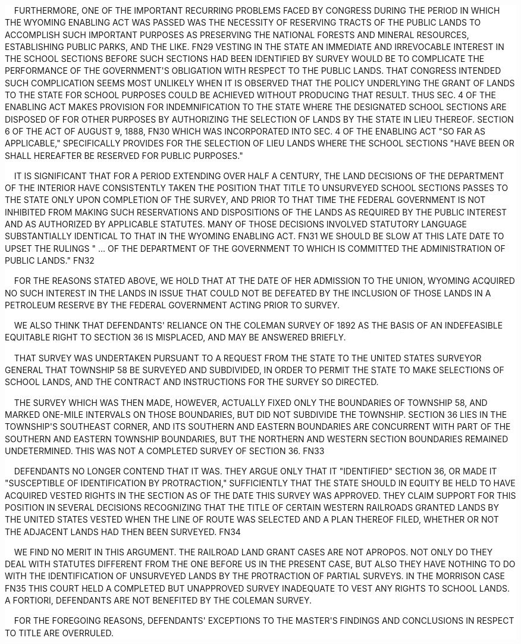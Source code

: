     FURTHERMORE, ONE OF THE IMPORTANT RECURRING PROBLEMS FACED BY CONGRESS DURING THE PERIOD IN WHICH THE WYOMING ENABLING ACT WAS PASSED WAS THE NECESSITY OF RESERVING TRACTS OF THE PUBLIC LANDS TO ACCOMPLISH SUCH IMPORTANT PURPOSES AS PRESERVING THE NATIONAL FORESTS AND MINERAL RESOURCES, ESTABLISHING PUBLIC PARKS, AND THE LIKE.  FN29  VESTING IN THE STATE AN IMMEDIATE AND IRREVOCABLE INTEREST IN THE SCHOOL SECTIONS BEFORE SUCH SECTIONS HAD BEEN IDENTIFIED BY SURVEY WOULD BE TO COMPLICATE THE PERFORMANCE OF THE GOVERNMENT'S OBLIGATION WITH RESPECT TO THE PUBLIC LANDS.  THAT CONGRESS INTENDED SUCH COMPLICATION SEEMS MOST UNLIKELY WHEN IT IS OBSERVED THAT THE POLICY UNDERLYING THE GRANT OF LANDS TO THE STATE FOR SCHOOL PURPOSES COULD BE ACHIEVED WITHOUT PRODUCING THAT RESULT.  THUS SEC. 4 OF THE ENABLING ACT MAKES PROVISION FOR INDEMNIFICATION TO THE STATE WHERE THE DESIGNATED SCHOOL SECTIONS ARE DISPOSED OF FOR OTHER PURPOSES BY AUTHORIZING THE SELECTION OF LANDS BY THE STATE IN LIEU THEREOF.  SECTION 6 OF THE ACT OF AUGUST 9, 1888,  FN30 WHICH WAS INCORPORATED INTO SEC. 4 OF THE ENABLING ACT "SO FAR AS APPLICABLE," SPECIFICALLY PROVIDES FOR THE SELECTION OF LIEU LANDS WHERE THE SCHOOL SECTIONS "HAVE BEEN OR SHALL HEREAFTER BE RESERVED FOR PUBLIC PURPOSES."

    IT IS SIGNIFICANT THAT FOR A PERIOD EXTENDING OVER HALF A CENTURY, THE LAND DECISIONS OF THE DEPARTMENT OF THE INTERIOR HAVE CONSISTENTLY TAKEN THE POSITION THAT TITLE TO UNSURVEYED SCHOOL SECTIONS PASSES TO THE STATE ONLY UPON COMPLETION OF THE SURVEY, AND PRIOR TO THAT TIME THE FEDERAL GOVERNMENT IS NOT INHIBITED FROM MAKING SUCH RESERVATIONS AND DISPOSITIONS OF THE LANDS AS REQUIRED BY THE PUBLIC INTEREST AND AS AUTHORIZED BY APPLICABLE STATUTES.  MANY OF THOSE DECISIONS INVOLVED STATUTORY LANGUAGE SUBSTANTIALLY IDENTICAL TO THAT IN THE WYOMING ENABLING ACT.  FN31  WE SHOULD BE SLOW AT THIS LATE DATE TO UPSET THE RULINGS "  ...  OF THE DEPARTMENT OF THE GOVERNMENT TO WHICH IS COMMITTED THE ADMINISTRATION OF PUBLIC LANDS."  FN32

    FOR THE REASONS STATED ABOVE, WE HOLD THAT AT THE DATE OF HER ADMISSION TO THE UNION, WYOMING ACQUIRED NO SUCH INTEREST IN THE LANDS IN ISSUE THAT COULD NOT BE DEFEATED BY THE INCLUSION OF THOSE LANDS IN A PETROLEUM RESERVE BY THE FEDERAL GOVERNMENT ACTING PRIOR TO SURVEY.

    WE ALSO THINK THAT DEFENDANTS' RELIANCE ON THE COLEMAN SURVEY OF 1892 AS THE BASIS OF AN INDEFEASIBLE EQUITABLE RIGHT TO SECTION 36 IS MISPLACED, AND MAY BE ANSWERED BRIEFLY.

    THAT SURVEY WAS UNDERTAKEN PURSUANT TO A REQUEST FROM THE STATE TO THE UNITED STATES SURVEYOR GENERAL THAT TOWNSHIP 58 BE SURVEYED AND SUBDIVIDED, IN ORDER TO PERMIT THE STATE TO MAKE SELECTIONS OF SCHOOL LANDS, AND THE CONTRACT AND INSTRUCTIONS FOR THE SURVEY SO DIRECTED.

    THE SURVEY WHICH WAS THEN MADE, HOWEVER, ACTUALLY FIXED ONLY THE BOUNDARIES OF TOWNSHIP 58, AND MARKED ONE-MILE INTERVALS ON THOSE BOUNDARIES, BUT DID NOT SUBDIVIDE THE TOWNSHIP.  SECTION 36 LIES IN THE TOWNSHIP'S SOUTHEAST CORNER, AND ITS SOUTHERN AND EASTERN BOUNDARIES ARE CONCURRENT WITH PART OF THE SOUTHERN AND EASTERN TOWNSHIP BOUNDARIES, BUT THE NORTHERN AND WESTERN SECTION BOUNDARIES REMAINED UNDETERMINED.  THIS WAS NOT A COMPLETED SURVEY OF SECTION 36.  FN33

    DEFENDANTS NO LONGER CONTEND THAT IT WAS.  THEY ARGUE ONLY THAT IT "IDENTIFIED" SECTION 36, OR MADE IT "SUSCEPTIBLE OF IDENTIFICATION BY PROTRACTION," SUFFICIENTLY THAT THE STATE SHOULD IN EQUITY BE HELD TO HAVE ACQUIRED VESTED RIGHTS IN THE SECTION AS OF THE DATE THIS SURVEY WAS APPROVED.  THEY CLAIM SUPPORT FOR THIS POSITION IN SEVERAL DECISIONS RECOGNIZING THAT THE TITLE OF CERTAIN WESTERN RAILROADS GRANTED LANDS BY THE UNITED STATES VESTED WHEN THE LINE OF ROUTE WAS SELECTED AND A PLAN THEREOF FILED, WHETHER OR NOT THE ADJACENT LANDS HAD THEN BEEN SURVEYED.  FN34

    WE FIND NO MERIT IN THIS ARGUMENT.  THE RAILROAD LAND GRANT CASES ARE NOT APROPOS.  NOT ONLY DO THEY DEAL WITH STATUTES DIFFERENT FROM THE ONE BEFORE US IN THE PRESENT CASE, BUT ALSO THEY HAVE NOTHING TO DO WITH THE IDENTIFICATION OF UNSURVEYED LANDS BY THE PROTRACTION OF PARTIAL SURVEYS.  IN THE MORRISON CASE  FN35  THIS COURT HELD A COMPLETED BUT UNAPPROVED SURVEY INADEQUATE TO VEST ANY RIGHTS TO SCHOOL LANDS.  A FORTIORI, DEFENDANTS ARE NOT BENEFITED BY THE COLEMAN SURVEY.

    FOR THE FOREGOING REASONS, DEFENDANTS' EXCEPTIONS TO THE MASTER'S FINDINGS AND CONCLUSIONS IN RESPECT TO TITLE ARE OVERRULED.
